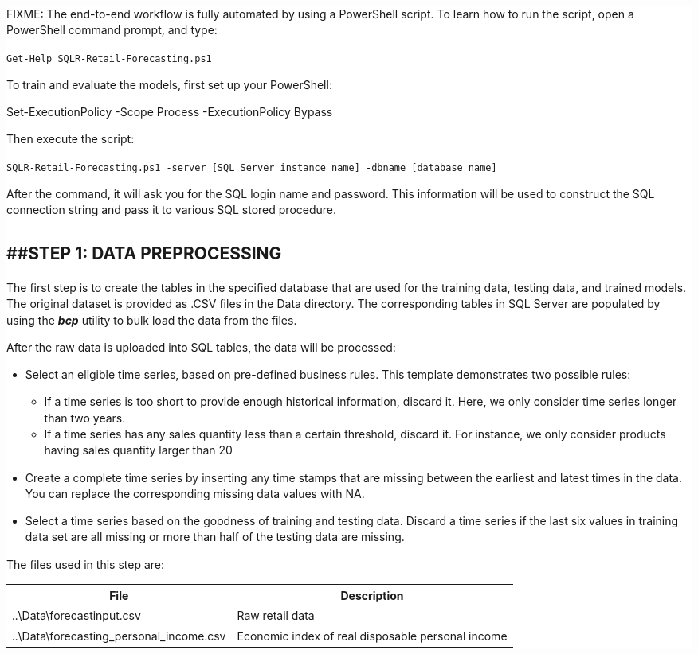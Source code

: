 FIXME: The end-to-end workflow is fully automated by using a PowerShell script. To learn how to run the script, open a PowerShell command prompt, and type:

	Get-Help SQLR-Retail-Forecasting.ps1 

To train and evaluate the models, first set up your PowerShell:

  Set-ExecutionPolicy -Scope Process -ExecutionPolicy Bypass

Then execute the script:

	SQLR-Retail-Forecasting.ps1 -server [SQL Server instance name] -dbname [database name] 

After the command, it will ask you for the SQL login name and password. This information will be used to construct the SQL connection string and pass it to various SQL stored procedure. 
   
##STEP 1: DATA PREPROCESSING
------------------------

The first step is to create the tables in the specified database that are used for the training data, testing data, and trained models. The original dataset is provided as .CSV files in the Data directory. The corresponding tables in SQL Server are populated by using the ***bcp*** utility to bulk load the data from the files.  

After the raw data is uploaded into SQL tables, the data will be processed:

 * Select an eligible time series, based on pre-defined business rules. This template demonstrates two possible rules:
 
	* If a time series is too short to provide enough historical information, discard it. Here, we only consider  time series longer than two years.
	* If a time series has any sales quantity less than a certain threshold, discard it. For instance, we only consider products having sales quantity larger than 20

* Create a complete time series by inserting any time stamps that are missing between the earliest and latest times in the data. You can replace the corresponding missing data values with NA.

* Select a time series based on the goodness of training and testing data. Discard a time series if the last six values in training data set are all missing or more than half of the testing data are missing.

The files used in this step are:

<table style="width:85%">
  <tr>
    <th>File</th>
    <th>Description</th>
  </tr>
  <tr>
    <td>..\Data\forecastinput.csv</td>
    <td>Raw retail data</td>
  </tr>
  <tr>
    <td>..\Data\forecasting_personal_income.csv</td>
    <td>Economic index of real disposable personal income</td>
  </tr>
</table>
